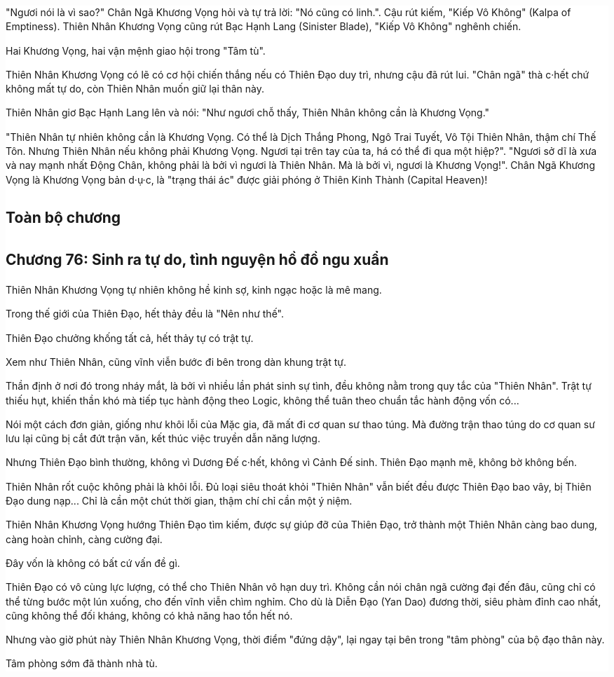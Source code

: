 "Ngươi nói là vì sao?" Chân Ngã Khương Vọng hỏi và tự trả lời: "Nó cũng có linh.". Cậu rút kiếm, "Kiếp Vô Không" (Kalpa of Emptiness). Thiên Nhân Khương Vọng cũng rút Bạc Hạnh Lang (Sinister Blade), "Kiếp Vô Không" nghênh chiến.

Hai Khương Vọng, hai vận mệnh giao hội trong "Tâm tù".

Thiên Nhân Khương Vọng có lẽ có cơ hội chiến thắng nếu có Thiên Đạo duy trì, nhưng cậu đã rút lui. "Chân ngã" thà c·hết chứ không mất tự do, còn Thiên Nhân muốn giữ lại thân này.

Thiên Nhân giơ Bạc Hạnh Lang lên và nói: "Như ngươi chỗ thấy, Thiên Nhân không cần là Khương Vọng."

"Thiên Nhân tự nhiên không cần là Khương Vọng. Có thể là Dịch Thắng Phong, Ngô Trai Tuyết, Vô Tội Thiên Nhân, thậm chí Thế Tôn. Nhưng Thiên Nhân nếu không phải Khương Vọng. Ngươi tại trên tay của ta, há có thể đi qua một hiệp?". "Ngươi sở dĩ là xưa và nay mạnh nhất Động Chân, không phải là bởi vì ngươi là Thiên Nhân. Mà là bởi vì, ngươi là Khương Vọng!". Chân Ngã Khương Vọng là Khương Vọng bản d·ụ·c, là "trạng thái ác" được giải phóng ở Thiên Kinh Thành (Capital Heaven)!

## Toàn bộ chương

## Chương 76: Sinh ra tự do, tình nguyện hồ đồ ngu xuẩn

Thiên Nhân Khương Vọng tự nhiên không hề kinh sợ, kinh ngạc hoặc là mê mang.

Trong thế giới của Thiên Đạo, hết thảy đều là "Nên như thế".

Thiên Đạo chưởng khống tất cả, hết thảy tự có trật tự.

Xem như Thiên Nhân, cũng vĩnh viễn bước đi bên trong dàn khung trật tự.

Thần định ở nơi đó trong nháy mắt, là bởi vì nhiều lần phát sinh sự tình, đều không nằm trong quy tắc của "Thiên Nhân". Trật tự thiếu hụt, khiến thần khó mà tiếp tục hành động theo Logic, không thể tuân theo chuẩn tắc hành động vốn có...

Nói một cách đơn giản, giống như khôi lỗi của Mặc gia, đã mất đi cơ quan sư thao túng. Mà đường trận thao túng do cơ quan sư lưu lại cũng bị cắt đứt trận văn, kết thúc việc truyền dẫn năng lượng.

Nhưng Thiên Đạo bình thường, không vì Dương Đế c·hết, không vì Cảnh Đế sinh. Thiên Đạo mạnh mẽ, không bờ không bến.

Thiên Nhân rốt cuộc không phải là khôi lỗi. Đủ loại siêu thoát khỏi "Thiên Nhân" vẫn biết đều được Thiên Đạo bao vây, bị Thiên Đạo dung nạp... Chỉ là cần một chút thời gian, thậm chí chỉ cần một ý niệm.

Thiên Nhân Khương Vọng hướng Thiên Đạo tìm kiếm, được sự giúp đỡ của Thiên Đạo, trở thành một Thiên Nhân càng bao dung, càng hoàn chỉnh, càng cường đại.

Đây vốn là không có bất cứ vấn đề gì.

Thiên Đạo có vô cùng lực lượng, có thể cho Thiên Nhân vô hạn duy trì. Không cần nói chân ngã cường đại đến đâu, cũng chỉ có thể từng bước một lún xuống, cho đến vĩnh viễn chìm nghỉm. Cho dù là Diễn Đạo (Yan Dao) đương thời, siêu phàm đỉnh cao nhất, cũng không thể đối kháng, không có khả năng hao tổn hết nó.

Nhưng vào giờ phút này Thiên Nhân Khương Vọng, thời điểm "đứng dậy", lại ngay tại bên trong "tâm phòng" của bộ đạo thân này.

Tâm phòng sớm đã thành nhà tù.
